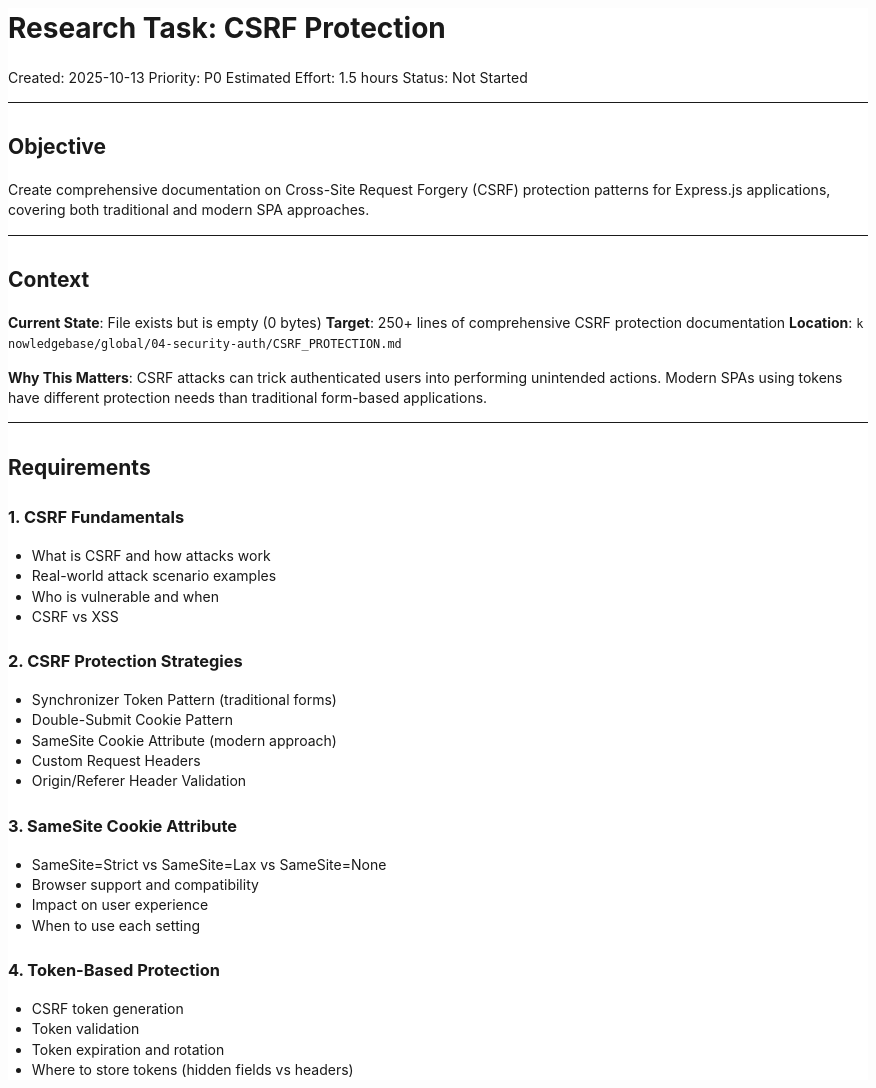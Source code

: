 # Research Task: CSRF Protection

Created: 2025-10-13
Priority: P0
Estimated Effort: 1.5 hours
Status: Not Started

---

## Objective

Create comprehensive documentation on Cross-Site Request Forgery (CSRF) protection patterns for Express.js applications, covering both traditional and modern SPA approaches.

---

## Context

**Current State**: File exists but is empty (0 bytes)
**Target**: 250+ lines of comprehensive CSRF protection documentation
**Location**: `knowledgebase/global/04-security-auth/CSRF_PROTECTION.md`

**Why This Matters**: CSRF attacks can trick authenticated users into performing unintended actions. Modern SPAs using tokens have different protection needs than traditional form-based applications.

---

## Requirements

### 1. CSRF Fundamentals
- What is CSRF and how attacks work
- Real-world attack scenario examples
- Who is vulnerable and when
- CSRF vs XSS

### 2. CSRF Protection Strategies
- Synchronizer Token Pattern (traditional forms)
- Double-Submit Cookie Pattern
- SameSite Cookie Attribute (modern approach)
- Custom Request Headers
- Origin/Referer Header Validation

### 3. SameSite Cookie Attribute
- SameSite=Strict vs SameSite=Lax vs SameSite=None
- Browser support and compatibility
- Impact on user experience
- When to use each setting

### 4. Token-Based Protection
- CSRF token generation
- Token validation
- Token expiration and rotation
- Where to store tokens (hidden fields vs headers)
